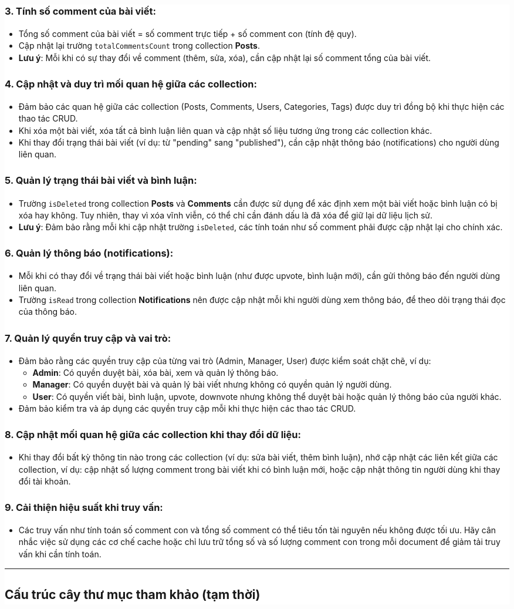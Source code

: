 ### 3. Tính số comment của bài viết:
- Tổng số comment của bài viết = số comment trực tiếp + số comment con (tính đệ quy).
- Cập nhật lại trường `totalCommentsCount` trong collection **Posts**.
- **Lưu ý**: Mỗi khi có sự thay đổi về comment (thêm, sửa, xóa), cần cập nhật lại số comment tổng của bài viết.

### 4. Cập nhật và duy trì mối quan hệ giữa các collection:
- Đảm bảo các quan hệ giữa các collection (Posts, Comments, Users, Categories, Tags) được duy trì đồng bộ khi thực hiện các thao tác CRUD.
- Khi xóa một bài viết, xóa tất cả bình luận liên quan và cập nhật số liệu tương ứng trong các collection khác.
- Khi thay đổi trạng thái bài viết (ví dụ: từ "pending" sang "published"), cần cập nhật thông báo (notifications) cho người dùng liên quan.

### 5. Quản lý trạng thái bài viết và bình luận:
- Trường `isDeleted` trong collection **Posts** và **Comments** cần được sử dụng để xác định xem một bài viết hoặc bình luận có bị xóa hay không. Tuy nhiên, thay vì xóa vĩnh viễn, có thể chỉ cần đánh dấu là đã xóa để giữ lại dữ liệu lịch sử.
- **Lưu ý**: Đảm bảo rằng mỗi khi cập nhật trường `isDeleted`, các tính toán như số comment phải được cập nhật lại cho chính xác.

### 6. Quản lý thông báo (notifications):
- Mỗi khi có thay đổi về trạng thái bài viết hoặc bình luận (như được upvote, bình luận mới), cần gửi thông báo đến người dùng liên quan.
- Trường `isRead` trong collection **Notifications** nên được cập nhật mỗi khi người dùng xem thông báo, để theo dõi trạng thái đọc của thông báo.

### 7. Quản lý quyền truy cập và vai trò:
- Đảm bảo rằng các quyền truy cập của từng vai trò (Admin, Manager, User) được kiểm soát chặt chẽ, ví dụ:
  - **Admin**: Có quyền duyệt bài, xóa bài, xem và quản lý thông báo.
  - **Manager**: Có quyền duyệt bài và quản lý bài viết nhưng không có quyền quản lý người dùng.
  - **User**: Có quyền viết bài, bình luận, upvote, downvote nhưng không thể duyệt bài hoặc quản lý thông báo của người khác.
- Đảm bảo kiểm tra và áp dụng các quyền truy cập mỗi khi thực hiện các thao tác CRUD.

### 8. Cập nhật mối quan hệ giữa các collection khi thay đổi dữ liệu:
- Khi thay đổi bất kỳ thông tin nào trong các collection (ví dụ: sửa bài viết, thêm bình luận), nhớ cập nhật các liên kết giữa các collection, ví dụ: cập nhật số lượng comment trong bài viết khi có bình luận mới, hoặc cập nhật thông tin người dùng khi thay đổi tài khoản.

### 9. Cải thiện hiệu suất khi truy vấn:
- Các truy vấn như tính toán số comment con và tổng số comment có thể tiêu tốn tài nguyên nếu không được tối ưu. Hãy cân nhắc việc sử dụng các cơ chế cache hoặc chỉ lưu trữ tổng số và số lượng comment con trong mỗi document để giảm tải truy vấn khi cần tính toán.

---

## Cấu trúc cây thư mục tham khảo (tạm thời)
